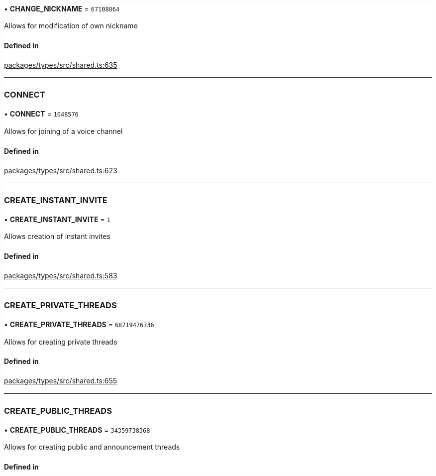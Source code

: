 • **CHANGE_NICKNAME** = `67108864`

Allows for modification of own nickname

#### Defined in

[packages/types/src/shared.ts:635](https://github.com/deepsarda/discordeno/blob/c6dc30bb/packages/types/src/shared.ts#L635)

---

### CONNECT

• **CONNECT** = `1048576`

Allows for joining of a voice channel

#### Defined in

[packages/types/src/shared.ts:623](https://github.com/deepsarda/discordeno/blob/c6dc30bb/packages/types/src/shared.ts#L623)

---

### CREATE_INSTANT_INVITE

• **CREATE_INSTANT_INVITE** = `1`

Allows creation of instant invites

#### Defined in

[packages/types/src/shared.ts:583](https://github.com/deepsarda/discordeno/blob/c6dc30bb/packages/types/src/shared.ts#L583)

---

### CREATE_PRIVATE_THREADS

• **CREATE_PRIVATE_THREADS** = `68719476736`

Allows for creating private threads

#### Defined in

[packages/types/src/shared.ts:655](https://github.com/deepsarda/discordeno/blob/c6dc30bb/packages/types/src/shared.ts#L655)

---

### CREATE_PUBLIC_THREADS

• **CREATE_PUBLIC_THREADS** = `34359738368`

Allows for creating public and announcement threads

#### Defined in
